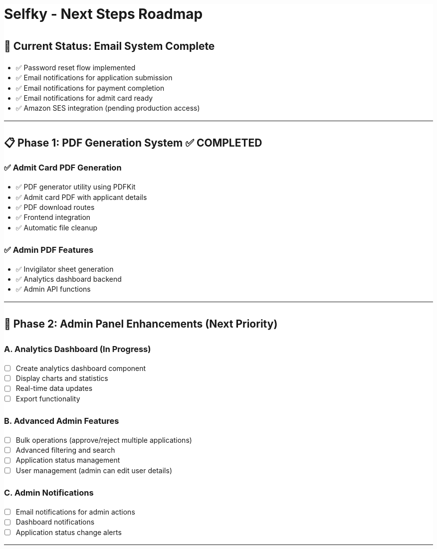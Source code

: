 # Selfky - Next Steps Roadmap

## 🎯 **Current Status: Email System Complete**
- ✅ Password reset flow implemented
- ✅ Email notifications for application submission
- ✅ Email notifications for payment completion
- ✅ Email notifications for admit card ready
- ✅ Amazon SES integration (pending production access)

---

## 📋 **Phase 1: PDF Generation System** ✅ COMPLETED

### ✅ **Admit Card PDF Generation**
- ✅ PDF generator utility using PDFKit
- ✅ Admit card PDF with applicant details
- ✅ PDF download routes
- ✅ Frontend integration
- ✅ Automatic file cleanup

### ✅ **Admin PDF Features**
- ✅ Invigilator sheet generation
- ✅ Analytics dashboard backend
- ✅ Admin API functions

---

## 🔄 **Phase 2: Admin Panel Enhancements** (Next Priority)

### **A. Analytics Dashboard** (In Progress)
- [ ] Create analytics dashboard component
- [ ] Display charts and statistics
- [ ] Real-time data updates
- [ ] Export functionality

### **B. Advanced Admin Features**
- [ ] Bulk operations (approve/reject multiple applications)
- [ ] Advanced filtering and search
- [ ] Application status management
- [ ] User management (admin can edit user details)

### **C. Admin Notifications**
- [ ] Email notifications for admin actions
- [ ] Dashboard notifications
- [ ] Application status change alerts

---
